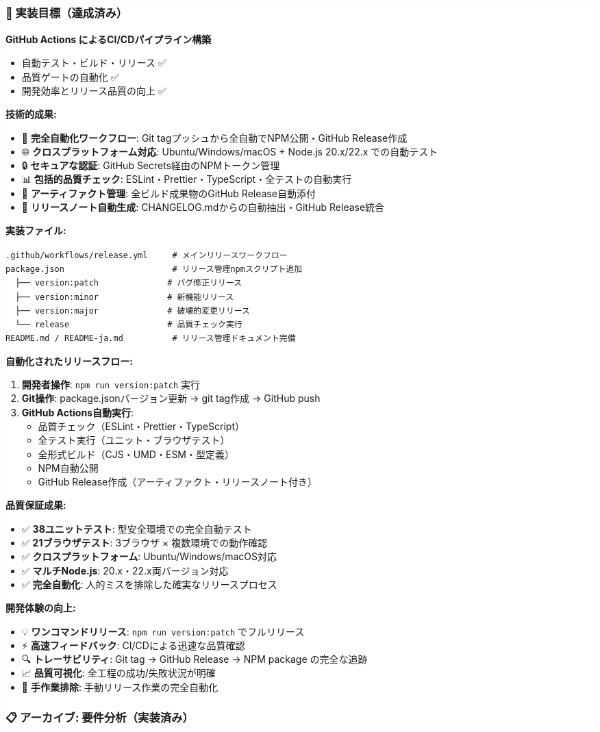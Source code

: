 ### 🎯 実装目標（達成済み）

**GitHub Actions によるCI/CDパイプライン構築**

- 自動テスト・ビルド・リリース ✅
- 品質ゲートの自動化 ✅
- 開発効率とリリース品質の向上 ✅

**技術的成果:**

- 🔧 **完全自動化ワークフロー**: Git tagプッシュから全自動でNPM公開・GitHub Release作成
- 🌐 **クロスプラットフォーム対応**: Ubuntu/Windows/macOS + Node.js 20.x/22.x での自動テスト
- 🔒 **セキュアな認証**: GitHub Secrets経由のNPMトークン管理
- 📊 **包括的品質チェック**: ESLint・Prettier・TypeScript・全テストの自動実行
- 🎯 **アーティファクト管理**: 全ビルド成果物のGitHub Release自動添付
- 📝 **リリースノート自動生成**: CHANGELOG.mdからの自動抽出・GitHub Release統合

**実装ファイル:**

```
.github/workflows/release.yml     # メインリリースワークフロー
package.json                      # リリース管理npmスクリプト追加
  ├── version:patch              # バグ修正リリース
  ├── version:minor              # 新機能リリース
  ├── version:major              # 破壊的変更リリース
  └── release                    # 品質チェック実行
README.md / README-ja.md          # リリース管理ドキュメント完備
```

**自動化されたリリースフロー:**

1. **開発者操作**: `npm run version:patch` 実行
2. **Git操作**: package.jsonバージョン更新 → git tag作成 → GitHub push
3. **GitHub Actions自動実行**:
   - 品質チェック（ESLint・Prettier・TypeScript）
   - 全テスト実行（ユニット・ブラウザテスト）
   - 全形式ビルド（CJS・UMD・ESM・型定義）
   - NPM自動公開
   - GitHub Release作成（アーティファクト・リリースノート付き）

**品質保証成果:**

- ✅ **38ユニットテスト**: 型安全環境での完全自動テスト
- ✅ **21ブラウザテスト**: 3ブラウザ × 複数環境での動作確認
- ✅ **クロスプラットフォーム**: Ubuntu/Windows/macOS対応
- ✅ **マルチNode.js**: 20.x・22.x両バージョン対応
- ✅ **完全自動化**: 人的ミスを排除した確実なリリースプロセス

**開発体験の向上:**

- 💡 **ワンコマンドリリース**: `npm run version:patch` でフルリリース
- ⚡ **高速フィードバック**: CI/CDによる迅速な品質確認
- 🔍 **トレーサビリティ**: Git tag → GitHub Release → NPM package の完全な追跡
- 📈 **品質可視化**: 全工程の成功/失敗状況が明確
- 🚫 **手作業排除**: 手動リリース作業の完全自動化

### 📋 アーカイブ: 要件分析（実装済み）
